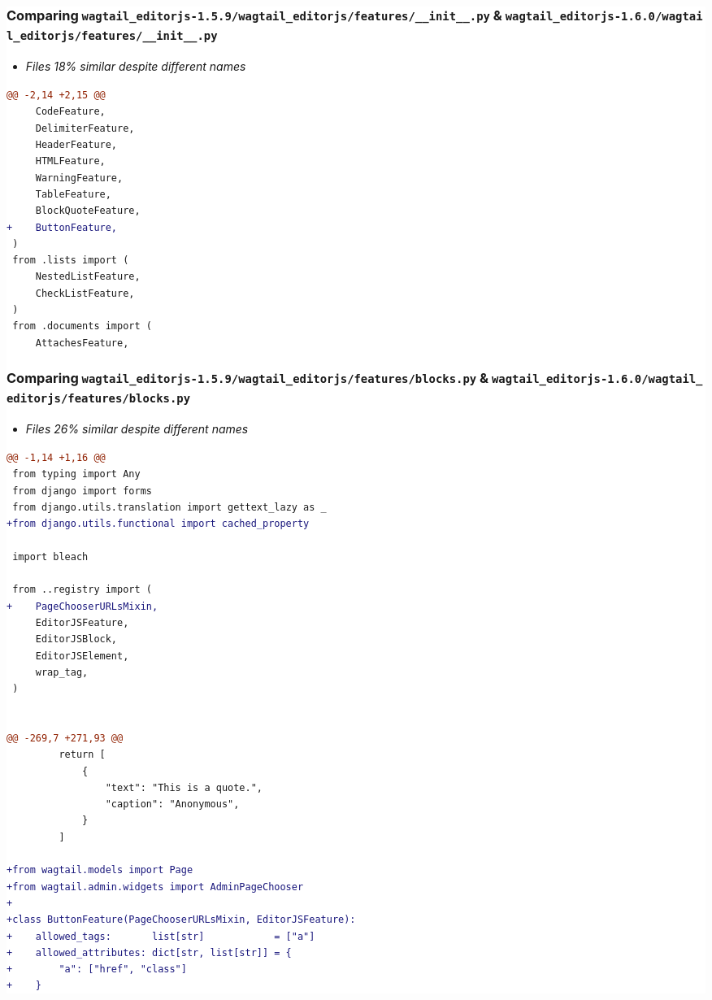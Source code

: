 ### Comparing `wagtail_editorjs-1.5.9/wagtail_editorjs/features/__init__.py` & `wagtail_editorjs-1.6.0/wagtail_editorjs/features/__init__.py`

 * *Files 18% similar despite different names*

```diff
@@ -2,14 +2,15 @@
     CodeFeature,
     DelimiterFeature,
     HeaderFeature,
     HTMLFeature,
     WarningFeature,
     TableFeature,
     BlockQuoteFeature,
+    ButtonFeature,
 )
 from .lists import (
     NestedListFeature,
     CheckListFeature,
 )
 from .documents import (
     AttachesFeature,
```

### Comparing `wagtail_editorjs-1.5.9/wagtail_editorjs/features/blocks.py` & `wagtail_editorjs-1.6.0/wagtail_editorjs/features/blocks.py`

 * *Files 26% similar despite different names*

```diff
@@ -1,14 +1,16 @@
 from typing import Any
 from django import forms
 from django.utils.translation import gettext_lazy as _
+from django.utils.functional import cached_property
 
 import bleach
 
 from ..registry import (
+    PageChooserURLsMixin,
     EditorJSFeature,
     EditorJSBlock,
     EditorJSElement,
     wrap_tag,
 )
 
 
@@ -269,7 +271,93 @@
         return [
             {
                 "text": "This is a quote.",
                 "caption": "Anonymous",
             }
         ]
 
+from wagtail.models import Page
+from wagtail.admin.widgets import AdminPageChooser
+
+class ButtonFeature(PageChooserURLsMixin, EditorJSFeature):
+    allowed_tags:       list[str]            = ["a"]
+    allowed_attributes: dict[str, list[str]] = {
+        "a": ["href", "class"]
+    }
```